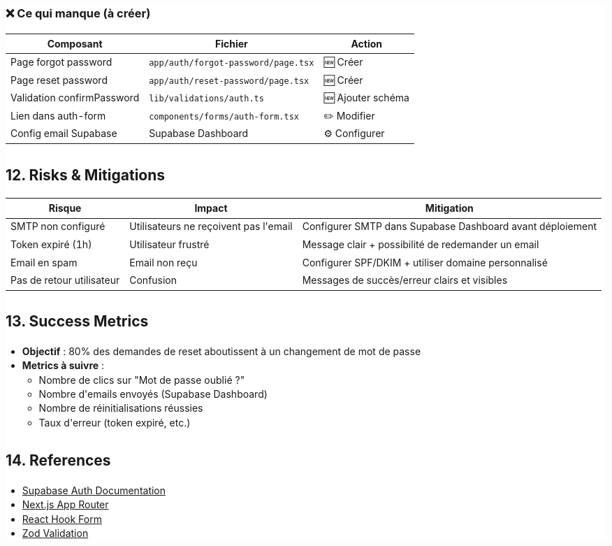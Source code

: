 ### ❌ Ce qui manque (à créer)

| Composant | Fichier | Action |
|-----------|---------|--------|
| Page forgot password | `app/auth/forgot-password/page.tsx` | 🆕 Créer |
| Page reset password | `app/auth/reset-password/page.tsx` | 🆕 Créer |
| Validation confirmPassword | `lib/validations/auth.ts` | 🆕 Ajouter schéma |
| Lien dans auth-form | `components/forms/auth-form.tsx` | ✏️ Modifier |
| Config email Supabase | Supabase Dashboard | ⚙️ Configurer |

## 12. Risks & Mitigations

| Risque | Impact | Mitigation |
|--------|--------|-----------|
| SMTP non configuré | Utilisateurs ne reçoivent pas l'email | Configurer SMTP dans Supabase Dashboard avant déploiement |
| Token expiré (1h) | Utilisateur frustré | Message clair + possibilité de redemander un email |
| Email en spam | Email non reçu | Configurer SPF/DKIM + utiliser domaine personnalisé |
| Pas de retour utilisateur | Confusion | Messages de succès/erreur clairs et visibles |

## 13. Success Metrics

- **Objectif** : 80% des demandes de reset aboutissent à un changement de mot de passe
- **Metrics à suivre** :
  - Nombre de clics sur "Mot de passe oublié ?"
  - Nombre d'emails envoyés (Supabase Dashboard)
  - Nombre de réinitialisations réussies
  - Taux d'erreur (token expiré, etc.)

## 14. References

- [Supabase Auth Documentation](https://supabase.com/docs/guides/auth/auth-password-reset)
- [Next.js App Router](https://nextjs.org/docs/app)
- [React Hook Form](https://react-hook-form.com/)
- [Zod Validation](https://zod.dev/)

